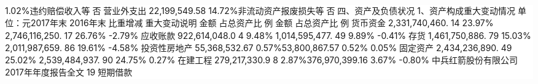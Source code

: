 1.02%违约赔偿收入等
否
营业外支出
22,199,549.58
14.72%非流动资产报废损失等
否
四、资产及负债状况
1、资产构成重大变动情况
单位：元2017年末
2016年末
比重增减
重大变动说明
金额
占总资产比
例
金额
占总资产比
例
货币资金
2,331,740,460.
14
23.97%
2,746,116,250.
17
26.76%
-2.79%
应收账款
922,614,048.0
4
9.48%
1,014,595,477.
49
9.89%
-0.41%
存货
1,461,750,886.
79
15.03%
2,011,987,659.
86
19.61%
-4.58%
投资性房地产
55,368,532.67
0.57%53,800,867.57
0.52%
0.05%
固定资产
2,434,236,890.
49
25.02%
2,539,484,937.
90
24.75%
0.27%
在建工程
279,217,330.9
8
2.87%376,970,399.16
3.67%
-0.80%
中兵红箭股份有限公司2017年年度报告全文
19
短期借款